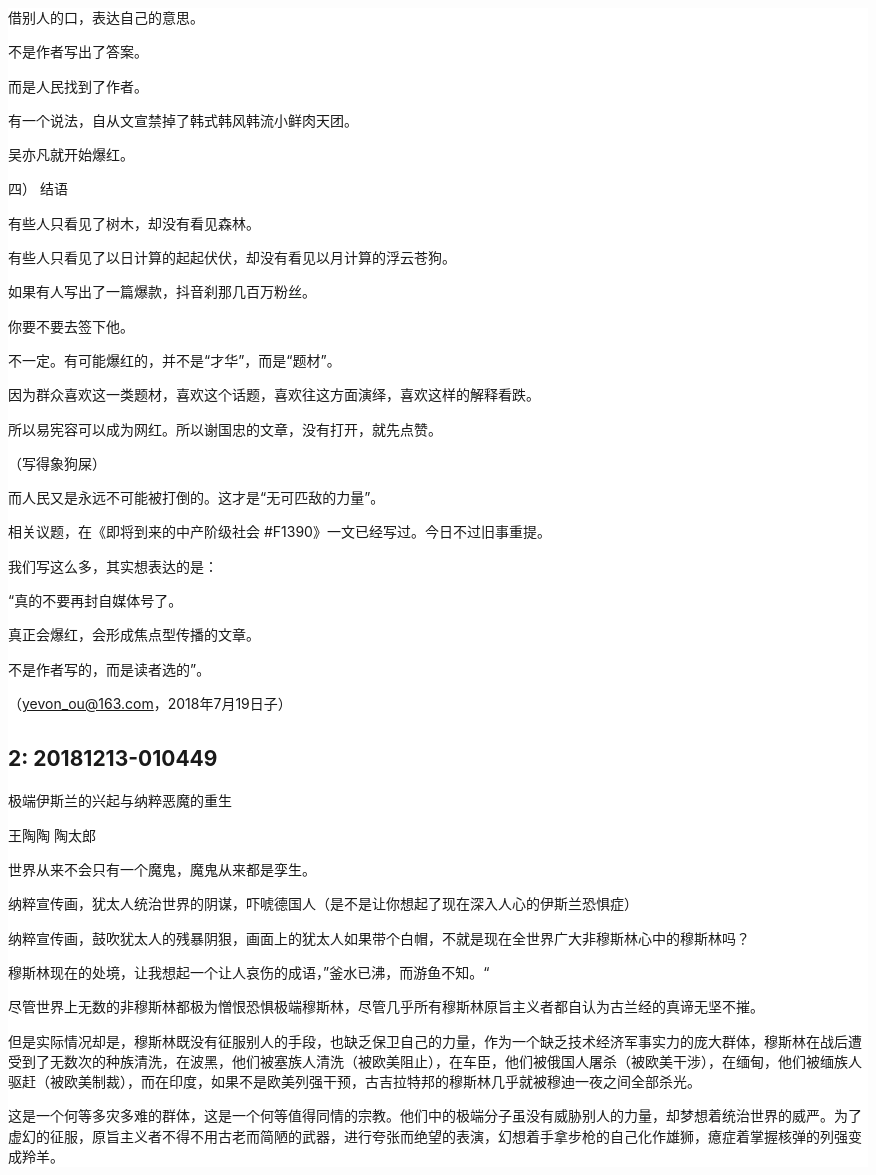 借别人的口，表达自己的意思。

不是作者写出了答案。

而是人民找到了作者。

有一个说法，自从文宣禁掉了韩式韩风韩流小鲜肉天团。

吴亦凡就开始爆红。

四） 结语

有些人只看见了树木，却没有看见森林。

有些人只看见了以日计算的起起伏伏，却没有看见以月计算的浮云苍狗。

如果有人写出了一篇爆款，抖音刹那几百万粉丝。

你要不要去签下他。

不一定。有可能爆红的，并不是“才华”，而是“题材”。

因为群众喜欢这一类题材，喜欢这个话题，喜欢往这方面演绎，喜欢这样的解释看跌。

所以易宪容可以成为网红。所以谢国忠的文章，没有打开，就先点赞。

（写得象狗屎）

而人民又是永远不可能被打倒的。这才是“无可匹敌的力量”。

相关议题，在《即将到来的中产阶级社会 #F1390》一文已经写过。今日不过旧事重提。  

我们写这么多，其实想表达的是：

“真的不要再封自媒体号了。

真正会爆红，会形成焦点型传播的文章。

不是作者写的，而是读者选的”。

（yevon_ou@163.com，2018年7月19日子）

## 2: 20181213-010449

极端伊斯兰的兴起与纳粹恶魔的重生

王陶陶  陶太郎

世界从来不会只有一个魔鬼，魔鬼从来都是孪生。

纳粹宣传画，犹太人统治世界的阴谋，吓唬德国人（是不是让你想起了现在深入人心的伊斯兰恐惧症）

纳粹宣传画，鼓吹犹太人的残暴阴狠，画面上的犹太人如果带个白帽，不就是现在全世界广大非穆斯林心中的穆斯林吗？

穆斯林现在的处境，让我想起一个让人哀伤的成语，”釜水已沸，而游鱼不知。“

尽管世界上无数的非穆斯林都极为憎恨恐惧极端穆斯林，尽管几乎所有穆斯林原旨主义者都自认为古兰经的真谛无坚不摧。

但是实际情况却是，穆斯林既没有征服别人的手段，也缺乏保卫自己的力量，作为一个缺乏技术经济军事实力的庞大群体，穆斯林在战后遭受到了无数次的种族清洗，在波黑，他们被塞族人清洗（被欧美阻止），在车臣，他们被俄国人屠杀（被欧美干涉），在缅甸，他们被缅族人驱赶（被欧美制裁），而在印度，如果不是欧美列强干预，古吉拉特邦的穆斯林几乎就被穆迪一夜之间全部杀光。

这是一个何等多灾多难的群体，这是一个何等值得同情的宗教。他们中的极端分子虽没有威胁别人的力量，却梦想着统治世界的威严。为了虚幻的征服，原旨主义者不得不用古老而简陋的武器，进行夸张而绝望的表演，幻想着手拿步枪的自己化作雄狮，癔症着掌握核弹的列强变成羚羊。
